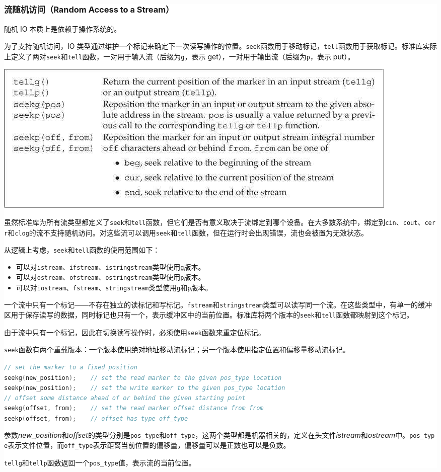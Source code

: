 ### 流随机访问（Random Access to a Stream）

随机 IO 本质上是依赖于操作系统的。

为了支持随机访问，IO 类型通过维护一个标记来确定下一次读写操作的位置。`seek`函数用于移动标记，`tell`函数用于获取标记。标准库实际上定义了两对`seek`和`tell`函数，一对用于输入流（后缀为`g`，表示 get），一对用于输出流（后缀为`p`，表示 put）。

![17-24](.gitbook/assets/17-24.png)

虽然标准库为所有流类型都定义了`seek`和`tell`函数，但它们是否有意义取决于流绑定到哪个设备。在大多数系统中，绑定到`cin`、`cout`、`cerr`和`clog`的流不支持随机访问。对这些流可以调用`seek`和`tell`函数，但在运行时会出现错误，流也会被置为无效状态。

从逻辑上考虑，`seek`和`tell`函数的使用范围如下：

- 可以对`istream`、`ifstream`、`istringstream`类型使用`g`版本。
- 可以对`ostream`、`ofstream`、`ostringstream`类型使用`p`版本。
- 可以对`iostream`、`fstream`、`stringstream`类型使用`g`和`p`版本。

一个流中只有一个标记——不存在独立的读标记和写标记。`fstream`和`stringstream`类型可以读写同一个流。在这些类型中，有单一的缓冲区用于保存读写的数据，同时标记也只有一个，表示缓冲区中的当前位置。标准库将两个版本的`seek`和`tell`函数都映射到这个标记。

由于流中只有一个标记，因此在切换读写操作时，必须使用`seek`函数来重定位标记。

`seek`函数有两个重载版本：一个版本使用绝对地址移动流标记；另一个版本使用指定位置和偏移量移动流标记。

```c++
// set the marker to a fixed position
seekg(new_position);    // set the read marker to the given pos_type location
seekp(new_position);    // set the write marker to the given pos_type location
// offset some distance ahead of or behind the given starting point
seekg(offset, from);    // set the read marker offset distance from from
seekp(offset, from);    // offset has type off_type
```

参数*new_position*和*offset*的类型分别是`pos_type`和`off_type`，这两个类型都是机器相关的，定义在头文件*istream*和*ostream*中。`pos_type`表示文件位置，而`off_type`表示距离当前位置的偏移量，偏移量可以是正数也可以是负数。

`tellg`和`tellp`函数返回一个`pos_type`值，表示流的当前位置。
